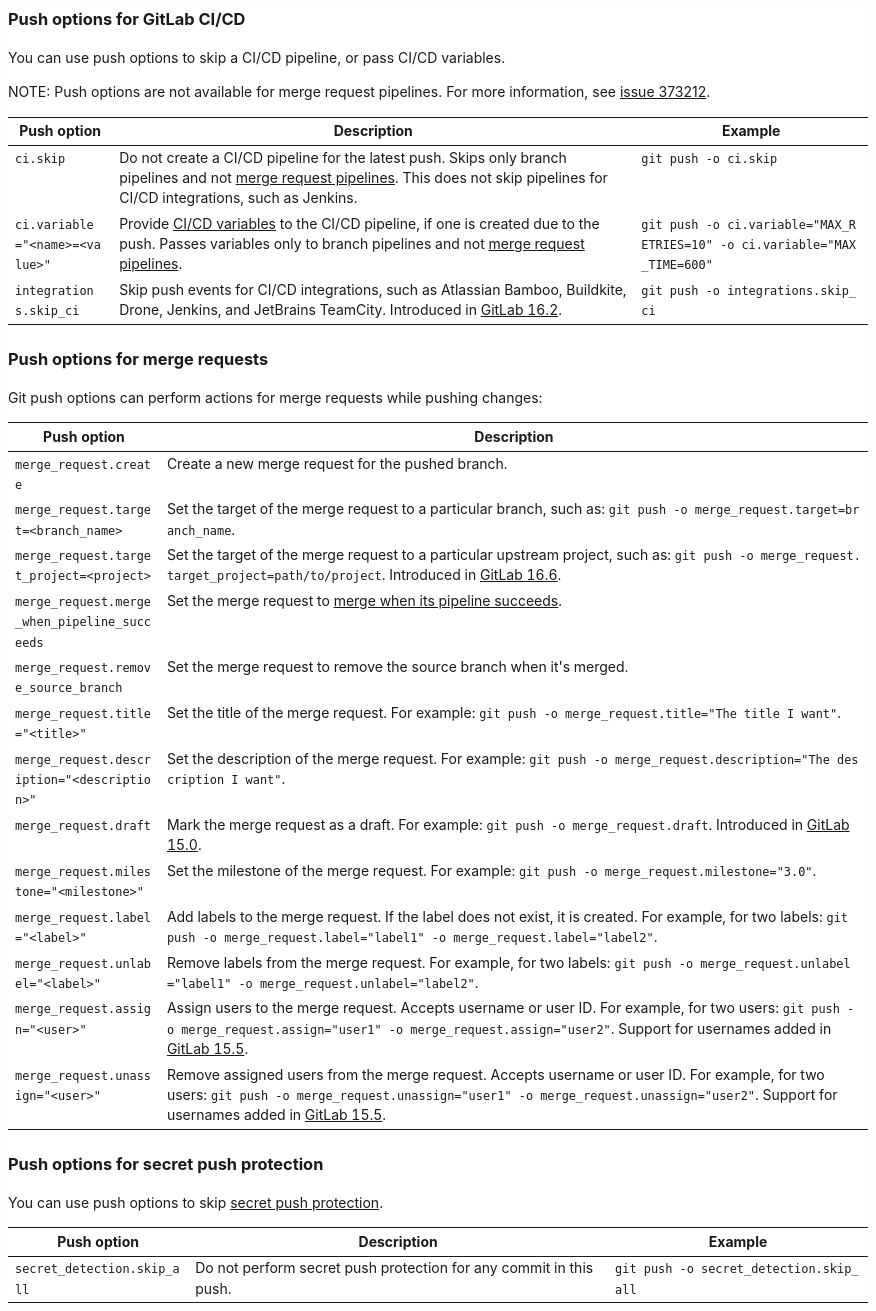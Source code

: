 ### Push options for GitLab CI/CD

You can use push options to skip a CI/CD pipeline, or pass CI/CD variables.

NOTE:
Push options are not available for merge request pipelines. For more information,
see [issue 373212](https://gitlab.com/gitlab-org/gitlab/-/issues/373212).

| Push option                    | Description | Example |
|--------------------------------|-------------|---------|
| `ci.skip`                      | Do not create a CI/CD pipeline for the latest push. Skips only branch pipelines and not [merge request pipelines](../ci/pipelines/merge_request_pipelines.md). This does not skip pipelines for CI/CD integrations, such as Jenkins. | `git push -o ci.skip` |
| `ci.variable="<name>=<value>"` | Provide [CI/CD variables](../ci/variables/index.md) to the CI/CD pipeline, if one is created due to the push. Passes variables only to branch pipelines and not [merge request pipelines](../ci/pipelines/merge_request_pipelines.md). | `git push -o ci.variable="MAX_RETRIES=10" -o ci.variable="MAX_TIME=600"` |
| `integrations.skip_ci`         | Skip push events for CI/CD integrations, such as Atlassian Bamboo, Buildkite, Drone, Jenkins, and JetBrains TeamCity. Introduced in [GitLab 16.2](https://gitlab.com/gitlab-org/gitlab/-/merge_requests/123837). | `git push -o integrations.skip_ci` |

### Push options for merge requests

Git push options can perform actions for merge requests while pushing changes:

| Push option                                  | Description |
|----------------------------------------------|-------------|
| `merge_request.create`                       | Create a new merge request for the pushed branch. |
| `merge_request.target=<branch_name>`         | Set the target of the merge request to a particular branch, such as: `git push -o merge_request.target=branch_name`. |
| `merge_request.target_project=<project>`     | Set the target of the merge request to a particular upstream project, such as: `git push -o merge_request.target_project=path/to/project`. Introduced in [GitLab 16.6](https://gitlab.com/gitlab-org/gitlab/-/merge_requests/132475). |
| `merge_request.merge_when_pipeline_succeeds` | Set the merge request to [merge when its pipeline succeeds](../user/project/merge_requests/merge_when_pipeline_succeeds.md). |
| `merge_request.remove_source_branch`         | Set the merge request to remove the source branch when it's merged. |
| `merge_request.title="<title>"`              | Set the title of the merge request. For example: `git push -o merge_request.title="The title I want"`. |
| `merge_request.description="<description>"`  | Set the description of the merge request. For example: `git push -o merge_request.description="The description I want"`. |
| `merge_request.draft`                        | Mark the merge request as a draft. For example: `git push -o merge_request.draft`. Introduced in [GitLab 15.0](https://gitlab.com/gitlab-org/gitlab/-/issues/296673). |
| `merge_request.milestone="<milestone>"`      | Set the milestone of the merge request. For example: `git push -o merge_request.milestone="3.0"`. |
| `merge_request.label="<label>"`              | Add labels to the merge request. If the label does not exist, it is created. For example, for two labels: `git push -o merge_request.label="label1" -o merge_request.label="label2"`. |
| `merge_request.unlabel="<label>"`            | Remove labels from the merge request. For example, for two labels: `git push -o merge_request.unlabel="label1" -o merge_request.unlabel="label2"`. |
| `merge_request.assign="<user>"`              | Assign users to the merge request. Accepts username or user ID. For example, for two users: `git push -o merge_request.assign="user1" -o merge_request.assign="user2"`. Support for usernames added in [GitLab 15.5](https://gitlab.com/gitlab-org/gitlab/-/issues/344276). |
| `merge_request.unassign="<user>"`            | Remove assigned users from the merge request. Accepts username or user ID. For example, for two users: `git push -o merge_request.unassign="user1" -o merge_request.unassign="user2"`. Support for usernames added in [GitLab 15.5](https://gitlab.com/gitlab-org/gitlab/-/issues/344276). |

### Push options for secret push protection

You can use push options to skip [secret push protection](../user/application_security/secret_detection/secret_push_protection/index.md).

| Push option                    | Description | Example |
|--------------------------------|-------------|---------|
| `secret_detection.skip_all` | Do not perform secret push protection for any commit in this push. | `git push -o secret_detection.skip_all` |
